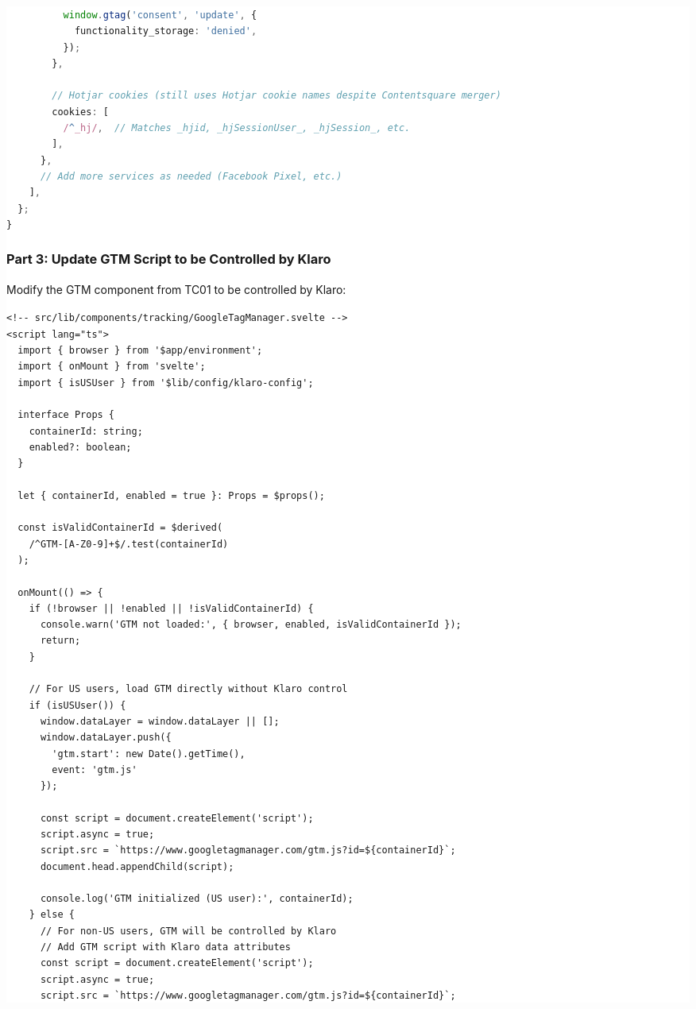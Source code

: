 ```typescript
          window.gtag('consent', 'update', {
            functionality_storage: 'denied',
          });
        },

        // Hotjar cookies (still uses Hotjar cookie names despite Contentsquare merger)
        cookies: [
          /^_hj/,  // Matches _hjid, _hjSessionUser_, _hjSession_, etc.
        ],
      },
      // Add more services as needed (Facebook Pixel, etc.)
    ],
  };
}
```

### Part 3: Update GTM Script to be Controlled by Klaro

Modify the GTM component from TC01 to be controlled by Klaro:

```svelte
<!-- src/lib/components/tracking/GoogleTagManager.svelte -->
<script lang="ts">
  import { browser } from '$app/environment';
  import { onMount } from 'svelte';
  import { isUSUser } from '$lib/config/klaro-config';

  interface Props {
    containerId: string;
    enabled?: boolean;
  }

  let { containerId, enabled = true }: Props = $props();

  const isValidContainerId = $derived(
    /^GTM-[A-Z0-9]+$/.test(containerId)
  );

  onMount(() => {
    if (!browser || !enabled || !isValidContainerId) {
      console.warn('GTM not loaded:', { browser, enabled, isValidContainerId });
      return;
    }

    // For US users, load GTM directly without Klaro control
    if (isUSUser()) {
      window.dataLayer = window.dataLayer || [];
      window.dataLayer.push({
        'gtm.start': new Date().getTime(),
        event: 'gtm.js'
      });

      const script = document.createElement('script');
      script.async = true;
      script.src = `https://www.googletagmanager.com/gtm.js?id=${containerId}`;
      document.head.appendChild(script);

      console.log('GTM initialized (US user):', containerId);
    } else {
      // For non-US users, GTM will be controlled by Klaro
      // Add GTM script with Klaro data attributes
      const script = document.createElement('script');
      script.async = true;
      script.src = `https://www.googletagmanager.com/gtm.js?id=${containerId}`;
```